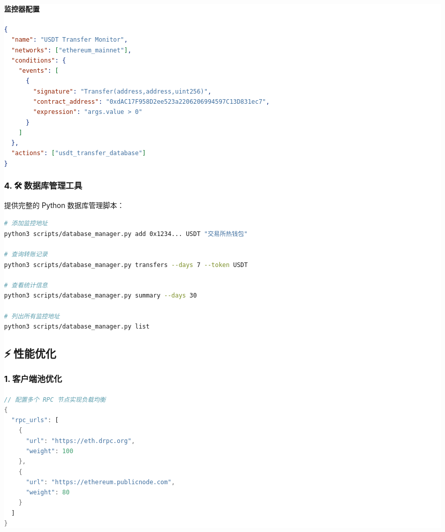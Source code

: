 #### 监控器配置

```json
{
  "name": "USDT Transfer Monitor",
  "networks": ["ethereum_mainnet"],
  "conditions": {
    "events": [
      {
        "signature": "Transfer(address,address,uint256)",
        "contract_address": "0xdAC17F958D2ee523a2206206994597C13D831ec7",
        "expression": "args.value > 0"
      }
    ]
  },
  "actions": ["usdt_transfer_database"]
}
```

### 4. 🛠️ 数据库管理工具

提供完整的 Python 数据库管理脚本：

```bash
# 添加监控地址
python3 scripts/database_manager.py add 0x1234... USDT "交易所热钱包"

# 查询转账记录
python3 scripts/database_manager.py transfers --days 7 --token USDT

# 查看统计信息
python3 scripts/database_manager.py summary --days 30

# 列出所有监控地址
python3 scripts/database_manager.py list
```

## ⚡ 性能优化

### 1. 客户端池优化

```rust
// 配置多个 RPC 节点实现负载均衡
{
  "rpc_urls": [
    {
      "url": "https://eth.drpc.org",
      "weight": 100
    },
    {
      "url": "https://ethereum.publicnode.com",
      "weight": 80
    }
  ]
}
```
